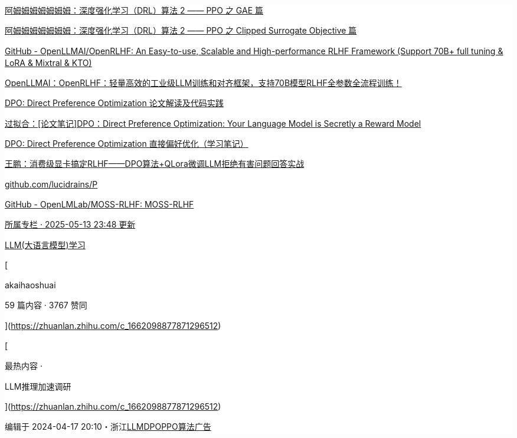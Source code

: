 [阿姆姆姆姆姆姆姆：深度强化学习（DRL）算法 2 —— PPO 之 GAE 篇](https://zhuanlan.zhihu.com/p/577598804)

[阿姆姆姆姆姆姆姆：深度强化学习（DRL）算法 2 —— PPO 之 Clipped Surrogate Objective 篇](https://zhuanlan.zhihu.com/p/574810519)

[GitHub - OpenLLMAI/OpenRLHF: An Easy-to-use, Scalable and High-performance RLHF Framework (Support 70B+ full tuning & LoRA & Mixtral & KTO)](https://link.zhihu.com/?target=https%3A//github.com/OpenLLMAI/OpenRLHF)

[OpenLLMAI：OpenRLHF：轻量高效的工业级LLM训练和对齐框架，支持70B模型RLHF全参数全流程训练！](https://zhuanlan.zhihu.com/p/683850569)

[DPO: Direct Preference Optimization 论文解读及代码实践](https://link.zhihu.com/?target=https%3A//mp.weixin.qq.com/s/ckSRlXk530EmrErgEUPFOw)

[过拟合：\[论文笔记\]DPO：Direct Preference Optimization: Your Language Model is Secretly a Reward Model](https://zhuanlan.zhihu.com/p/653975451)

[DPO: Direct Preference Optimization 直接偏好优化（学习笔记）](https://link.zhihu.com/?target=https%3A//www.cnblogs.com/lemonzhang/p/17910358.html)

[王鹏：消费级显卡搞定RLHF——DPO算法+QLora微调LLM拒绝有害问题回答实战](https://zhuanlan.zhihu.com/p/641620563)

[github.com/lucidrains/P](https://link.zhihu.com/?target=https%3A//github.com/lucidrains/PaLM-rlhf-pytorch)

[GitHub - OpenLMLab/MOSS-RLHF: MOSS-RLHF](https://link.zhihu.com/?target=https%3A//github.com/OpenLMLab/MOSS-RLHF)

[所属专栏 · 2025-05-13 23:48 更新](https://zhuanlan.zhihu.com/c_1662098877871296512)


[LLM(大语言模型)学习](https://zhuanlan.zhihu.com/c_1662098877871296512)

[

akaihaoshuai

59 篇内容 · 3767 赞同

](https://zhuanlan.zhihu.com/c_1662098877871296512)

[

最热内容 ·

LLM推理加速调研

](https://zhuanlan.zhihu.com/c_1662098877871296512)

编辑于 2024-04-17 20:10・浙江[LLM](https://www.zhihu.com/topic/20660508)[DPO](https://www.zhihu.com/topic/21844950)[PPO算法](https://www.zhihu.com/topic/21712992)[广告](https://life.douyin.com/p/login?channel_id=zh_lk_rz_and_03&ad_platform_id=zhihu_feed_lead&ug_callback_url=https%3A%2F%2Fsugar.zhihu.com%2Fplutus_adreaper_callback%3Fsi%3D176deeb2-e5a1-4686-975a-68e4327067bf%26os%3D3%26zid%3D6001%26zaid%3D3565789%26zcid%3D3494972%26cid%3D3494972%26event%3D__EVENTTYPE__%26value%3D__EVENTVALUE__%26ts%3D__TIMESTAMP__%26cts%3D__TS__%26mh%3D1d4d1d15496fac83c8b246bb2deea512%26ocg%3D10%26cp%3D8000%26ocs%3D0%26aic%3D0&ug_semver=v1.0.0&spu=biz%3D0%26ci%3D3494972%26si%3D4ec9c75c-4100-4d72-b585-00e19b104c98%26ts%3D1747730577%26zid%3D6001)